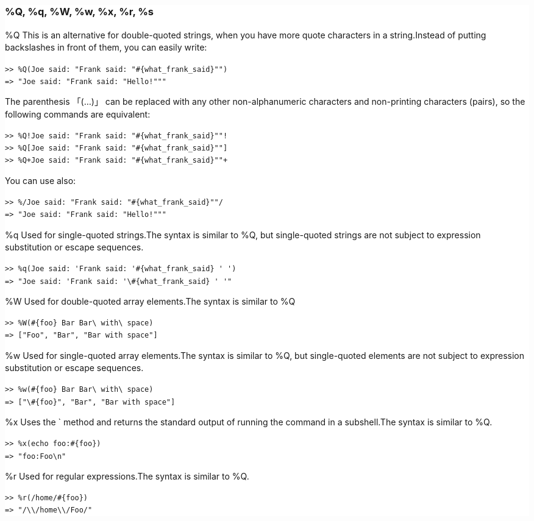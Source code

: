 
### %Q, %q, %W, %w, %x, %r, %s

%Q
This is an alternative for double-quoted strings, when you have more quote characters in a string.Instead of putting backslashes in front of them, you can easily write:

    >> %Q(Joe said: "Frank said: "#{what_frank_said}"")
    => "Joe said: "Frank said: "Hello!"""

The parenthesis 「(…)」 can be replaced with any other non-alphanumeric characters and non-printing characters (pairs), so the following commands are equivalent:

    >> %Q!Joe said: "Frank said: "#{what_frank_said}""!
    >> %Q[Joe said: "Frank said: "#{what_frank_said}""]
    >> %Q+Joe said: "Frank said: "#{what_frank_said}""+

You can use also:

    >> %/Joe said: "Frank said: "#{what_frank_said}""/
    => "Joe said: "Frank said: "Hello!"""


%q
Used for single-quoted strings.The syntax is similar to %Q, but single-quoted strings are not subject to expression substitution or escape sequences.

    >> %q(Joe said: 'Frank said: '#{what_frank_said} ' ')
    => "Joe said: 'Frank said: '\#{what_frank_said} ' '"


%W
Used for double-quoted array elements.The syntax is similar to %Q

    >> %W(#{foo} Bar Bar\ with\ space)
    => ["Foo", "Bar", "Bar with space"]


%w
Used for single-quoted array elements.The syntax is similar to %Q, but single-quoted elements are not subject to expression substitution or escape sequences.

    >> %w(#{foo} Bar Bar\ with\ space)
    => ["\#{foo}", "Bar", "Bar with space"]


%x
Uses the ` method and returns the standard output of running the command in a subshell.The syntax is similar to %Q.

    >> %x(echo foo:#{foo})
    => "foo:Foo\n"


%r
Used for regular expressions.The syntax is similar to %Q.

    >> %r(/home/#{foo})
    => "/\\/home\\/Foo/"



[What is the best way to learn ruby]: http://stackoverflow.com/questions/6806/what-is-the-best-way-to-learn-ruby